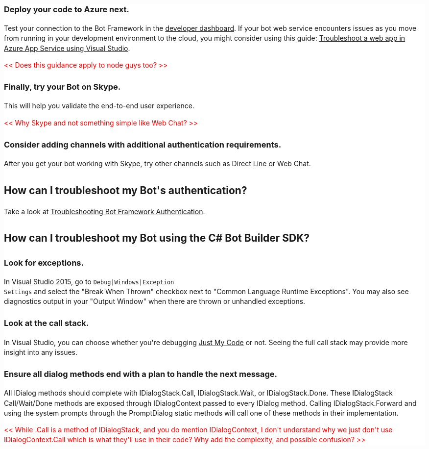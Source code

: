 ### Deploy your code to Azure next.

Test your connection to the Bot Framework in the [developer dashboard](https://docs.botframework.com/en-us/csharp/builder/sdkreference/gettingstarted.html#testing).  If your bot web service encounters issues as you move from running in your development environment to the cloud, you might consider using this guide: [Troubleshoot a web app in Azure App Service using Visual Studio](https://azure.microsoft.com/en-us/documentation/articles/web-sites-dotnet-troubleshoot-visual-studio/).

<span style="color:red"><< Does this guidance apply to node guys too? >></span> 

### Finally, try your Bot on Skype.

This will help you validate the end-to-end user experience.

<span style="color:red"><< Why Skype and not something simple like Web Chat? >></span>

### Consider adding channels with additional authentication requirements.

After you get your bot working with Skype, try other channels such as Direct Line or Web Chat.

## How can I troubleshoot my Bot's authentication?

Take a look at [Troubleshooting Bot Framework Authentication](/en-us/support/troubleshooting-bot-framework-authentication/).

## How can I troubleshoot my Bot using the C# Bot Builder SDK?

### Look for exceptions.

In Visual Studio 2015, go to <code>Debug|Windows|Exception Settings</code> and select the "Break When Thrown" checkbox next to "Common Language Runtime Exceptions".  You may also see diagnostics output in your "Output Window" when there are thrown or unhandled exceptions.

### Look at the call stack.

In Visual Studio, you can choose whether you're debugging [Just My Code](https://msdn.microsoft.com/en-us/library/dn457346.aspx) or not.  Seeing the full call stack may provide more insight into any issues.

### Ensure all dialog methods end with a plan to handle the next message.

All IDialog methods should complete with IDialogStack.Call, IDialogStack.Wait, or IDialogStack.Done.  These IDialogStack Call/Wait/Done methods are exposed through IDialogContext passed to every IDialog method.  Calling IDialogStack.Forward and using the system prompts through the PromptDialog static methods will call one of these methods in their implementation.

<span style="color:red"><< While .Call is a method of IDialogStack, and you do mention IDialogContext, I don't understand why we just don't use IDialogContext.Call which is what they'll use in their code? Why add the complexity, and possible confusion? >></span>
